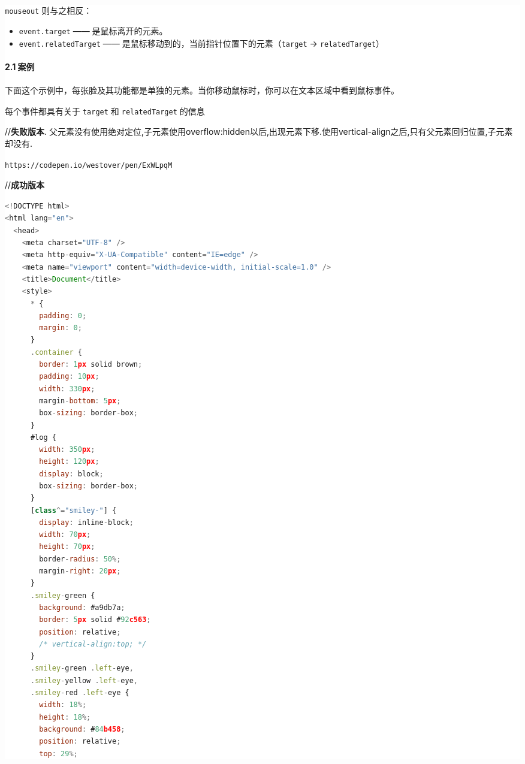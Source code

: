 `mouseout` 则与之相反：

- `event.target` —— 是鼠标离开的元素。
- `event.relatedTarget` —— 是鼠标移动到的，当前指针位置下的元素（`target` → `relatedTarget`）



#### 2.1 案例

下面这个示例中，每张脸及其功能都是单独的元素。当你移动鼠标时，你可以在文本区域中看到鼠标事件。

每个事件都具有关于 `target` 和 `relatedTarget` 的信息

//**失败版本**. 父元素没有使用绝对定位,子元素使用overflow:hidden以后,出现元素下移.使用vertical-align之后,只有父元素回归位置,子元素却没有. 

```html
https://codepen.io/westover/pen/ExWLpqM
```

//**成功版本**

```js
<!DOCTYPE html>
<html lang="en">
  <head>
    <meta charset="UTF-8" />
    <meta http-equiv="X-UA-Compatible" content="IE=edge" />
    <meta name="viewport" content="width=device-width, initial-scale=1.0" />
    <title>Document</title>
    <style>
      * {
        padding: 0;
        margin: 0;
      }
      .container {
        border: 1px solid brown;
        padding: 10px;
        width: 330px;
        margin-bottom: 5px;
        box-sizing: border-box;
      }
      #log {
        width: 350px;
        height: 120px;
        display: block;
        box-sizing: border-box;
      }
      [class^="smiley-"] {
        display: inline-block;
        width: 70px;
        height: 70px;
        border-radius: 50%;
        margin-right: 20px;
      }
      .smiley-green {
        background: #a9db7a;
        border: 5px solid #92c563;
        position: relative;
        /* vertical-align:top; */
      }
      .smiley-green .left-eye,
      .smiley-yellow .left-eye,
      .smiley-red .left-eye {
        width: 18%;
        height: 18%;
        background: #84b458;
        position: relative;
        top: 29%;
```